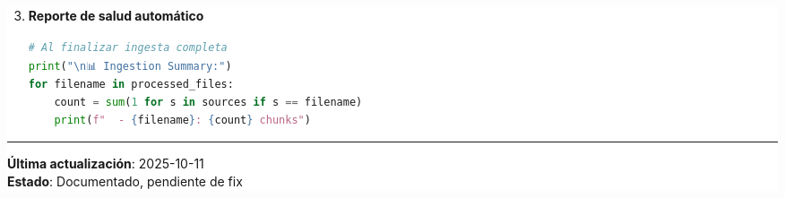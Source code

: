 3. **Reporte de salud automático**
   ```python
   # Al finalizar ingesta completa
   print("\n📊 Ingestion Summary:")
   for filename in processed_files:
       count = sum(1 for s in sources if s == filename)
       print(f"  - {filename}: {count} chunks")
   ```

---

**Última actualización**: 2025-10-11  
**Estado**: Documentado, pendiente de fix
